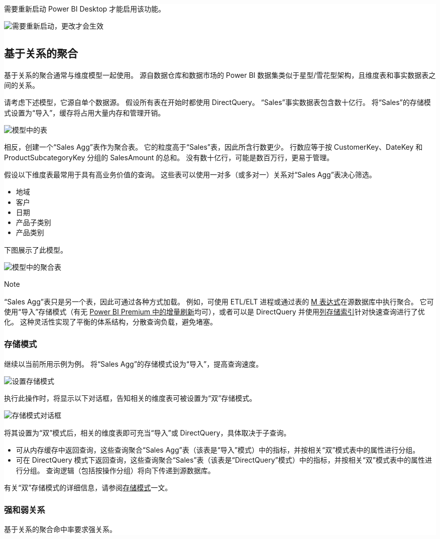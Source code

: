 需要重新启动 Power BI Desktop 才能启用该功能。

![需要重新启动，更改才会生效](media/desktop-composite-models/composite-models_03.png)

## <a name="aggregations-based-on-relationships"></a>基于关系的聚合

基于关系的聚合通常与维度模型一起使用。 源自数据仓库和数据市场的 Power BI 数据集类似于星型/雪花型架构，且维度表和事实数据表之间的关系。

请考虑下述模型，它源自单个数据源。 假设所有表在开始时都使用 DirectQuery。 “Sales”事实数据表包含数十亿行。 将“Sales”的存储模式设置为“导入”，缓存将占用大量内存和管理开销。

![模型中的表](media/desktop-aggregations/aggregations_02.jpg)

相反，创建一个“Sales Agg”表作为聚合表。 它的粒度高于“Sales”表，因此所含行数更少。 行数应等于按 CustomerKey、DateKey 和 ProductSubcategoryKey 分组的 SalesAmount 的总和。 没有数十亿行，可能是数百万行，更易于管理。

假设以下维度表最常用于具有高业务价值的查询。 这些表可以使用一对多（或多对一）关系对“Sales Agg”表决心筛选。

* 地域
* 客户
* 日期
* 产品子类别
* 产品类别

下图展示了此模型。

![模型中的聚合表](media/desktop-aggregations/aggregations_03.jpg)

> [!NOTE]
> “Sales Agg”表只是另一个表，因此可通过各种方式加载。 例如，可使用 ETL/ELT 进程或通过表的 [M 表达式](https://msdn.microsoft.com/query-bi/m/power-query-m-reference)在源数据库中执行聚合。 它可使用“导入”存储模式（有无 [Power BI Premium 中的增量刷新](service-premium-incremental-refresh.md)均可），或者可以是 DirectQuery 并使用[列存储索引](https://docs.microsoft.com/sql/relational-databases/indexes/columnstore-indexes-overview)针对快速查询进行了优化。 这种灵活性实现了平衡的体系结构，分散查询负载，避免堵塞。

### <a name="storage-mode"></a>存储模式 
继续以当前所用示例为例。 将“Sales Agg”的存储模式设为“导入”，提高查询速度。

![设置存储模式](media/desktop-aggregations/aggregations_04.jpg)

执行此操作时，将显示以下对话框，告知相关的维度表可被设置为“双”存储模式。 

![存储模式对话框](media/desktop-aggregations/aggregations_05.jpg)

将其设置为“双”模式后，相关的维度表即可充当“导入”或 DirectQuery，具体取决于子查询。

* 可从内存缓存中返回查询，这些查询聚合“Sales Agg”表（该表是“导入”模式）中的指标，并按相关“双”模式表中的属性进行分组。
* 可在 DirectQuery 模式下返回查询，这些查询聚合“Sales”表（该表是“DirectQuery”模式）中的指标，并按相关“双”模式表中的属性进行分组。 查询逻辑（包括按操作分组）将向下传递到源数据库。

有关“双”存储模式的详细信息，请参阅[存储模式](desktop-storage-mode.md)一文。

### <a name="strong-vs-weak-relationships"></a>强和弱关系
基于关系的聚合命中率要求强关系。
